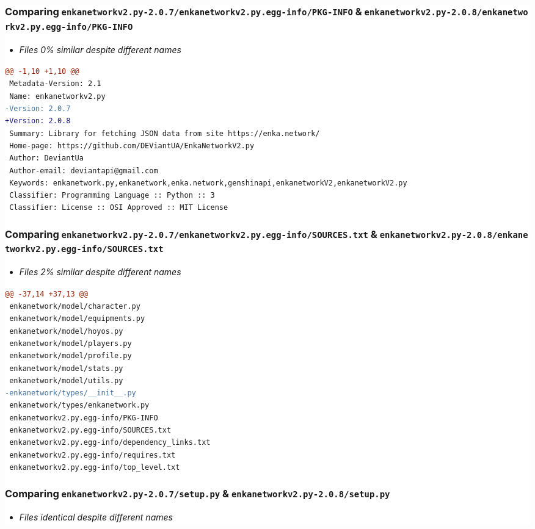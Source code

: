 ### Comparing `enkanetworkv2.py-2.0.7/enkanetworkv2.py.egg-info/PKG-INFO` & `enkanetworkv2.py-2.0.8/enkanetworkv2.py.egg-info/PKG-INFO`

 * *Files 0% similar despite different names*

```diff
@@ -1,10 +1,10 @@
 Metadata-Version: 2.1
 Name: enkanetworkv2.py
-Version: 2.0.7
+Version: 2.0.8
 Summary: Library for fetching JSON data from site https://enka.network/
 Home-page: https://github.com/DEViantUA/EnkaNetworkV2.py
 Author: DeviantUa
 Author-email: deviantapi@gmail.com
 Keywords: enkanetwork.py,enkanetwork,enka.network,genshinapi,enkanetworkV2,enkanetworkV2.py
 Classifier: Programming Language :: Python :: 3
 Classifier: License :: OSI Approved :: MIT License
```

### Comparing `enkanetworkv2.py-2.0.7/enkanetworkv2.py.egg-info/SOURCES.txt` & `enkanetworkv2.py-2.0.8/enkanetworkv2.py.egg-info/SOURCES.txt`

 * *Files 2% similar despite different names*

```diff
@@ -37,14 +37,13 @@
 enkanetwork/model/character.py
 enkanetwork/model/equipments.py
 enkanetwork/model/hoyos.py
 enkanetwork/model/players.py
 enkanetwork/model/profile.py
 enkanetwork/model/stats.py
 enkanetwork/model/utils.py
-enkanetwork/types/__init__.py
 enkanetwork/types/enkanetwork.py
 enkanetworkv2.py.egg-info/PKG-INFO
 enkanetworkv2.py.egg-info/SOURCES.txt
 enkanetworkv2.py.egg-info/dependency_links.txt
 enkanetworkv2.py.egg-info/requires.txt
 enkanetworkv2.py.egg-info/top_level.txt
```

### Comparing `enkanetworkv2.py-2.0.7/setup.py` & `enkanetworkv2.py-2.0.8/setup.py`

 * *Files identical despite different names*

